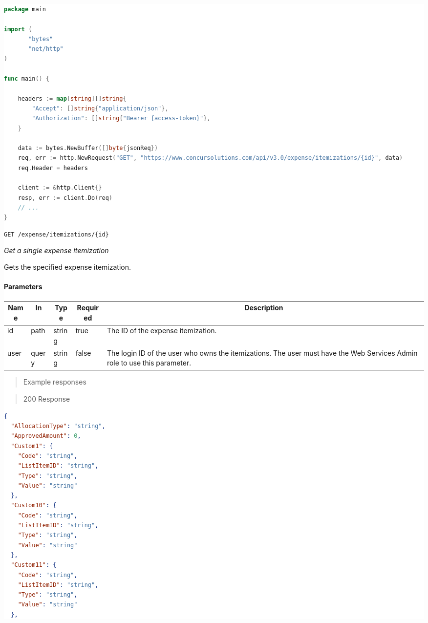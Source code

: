```go
package main

import (
       "bytes"
       "net/http"
)

func main() {

    headers := map[string][]string{
        "Accept": []string{"application/json"},
        "Authorization": []string{"Bearer {access-token}"},
    }

    data := bytes.NewBuffer([]byte{jsonReq})
    req, err := http.NewRequest("GET", "https://www.concursolutions.com/api/v3.0/expense/itemizations/{id}", data)
    req.Header = headers

    client := &http.Client{}
    resp, err := client.Do(req)
    // ...
}

```

`GET /expense/itemizations/{id}`

*Get a single expense itemization*

Gets the specified expense itemization.

<h4>Parameters</h4>


|Name|In|Type|Required|Description|
|---|---|---|---|---|
|id|path|string|true|The ID of the expense itemization.|
|user|query|string|false|The login ID of the user who owns the itemizations. The user must have the Web Services Admin role to use this parameter.|

> Example responses

> 200 Response

```json
{
  "AllocationType": "string",
  "ApprovedAmount": 0,
  "Custom1": {
    "Code": "string",
    "ListItemID": "string",
    "Type": "string",
    "Value": "string"
  },
  "Custom10": {
    "Code": "string",
    "ListItemID": "string",
    "Type": "string",
    "Value": "string"
  },
  "Custom11": {
    "Code": "string",
    "ListItemID": "string",
    "Type": "string",
    "Value": "string"
  },
```